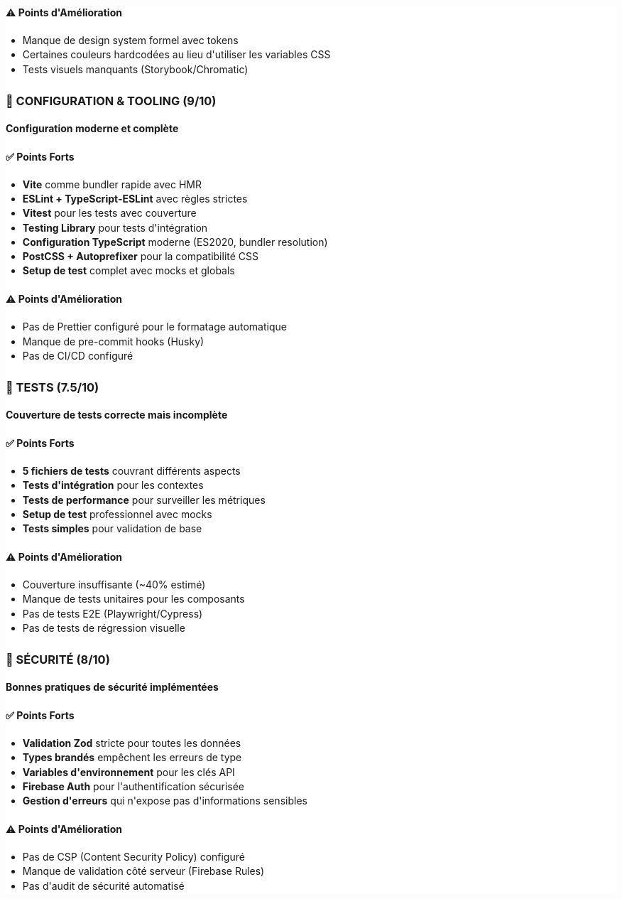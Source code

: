 #### ⚠️ **Points d'Amélioration**
- Manque de design system formel avec tokens
- Certaines couleurs hardcodées au lieu d'utiliser les variables CSS
- Tests visuels manquants (Storybook/Chromatic)

### 🔧 CONFIGURATION & TOOLING (9/10)
**Configuration moderne et complète**

#### ✅ **Points Forts**
- **Vite** comme bundler rapide avec HMR
- **ESLint + TypeScript-ESLint** avec règles strictes
- **Vitest** pour les tests avec couverture
- **Testing Library** pour tests d'intégration
- **Configuration TypeScript** moderne (ES2020, bundler resolution)
- **PostCSS + Autoprefixer** pour la compatibilité CSS
- **Setup de test** complet avec mocks et globals

#### ⚠️ **Points d'Amélioration**
- Pas de Prettier configuré pour le formatage automatique
- Manque de pre-commit hooks (Husky)
- Pas de CI/CD configuré

### 🧪 TESTS (7.5/10)
**Couverture de tests correcte mais incomplète**

#### ✅ **Points Forts**
- **5 fichiers de tests** couvrant différents aspects
- **Tests d'intégration** pour les contextes
- **Tests de performance** pour surveiller les métriques
- **Setup de test** professionnel avec mocks
- **Tests simples** pour validation de base

#### ⚠️ **Points d'Amélioration**
- Couverture insuffisante (~40% estimé)
- Manque de tests unitaires pour les composants
- Pas de tests E2E (Playwright/Cypress)
- Pas de tests de régression visuelle

### 🔐 SÉCURITÉ (8/10)
**Bonnes pratiques de sécurité implémentées**

#### ✅ **Points Forts**
- **Validation Zod** stricte pour toutes les données
- **Types brandés** empêchent les erreurs de type
- **Variables d'environnement** pour les clés API
- **Firebase Auth** pour l'authentification sécurisée
- **Gestion d'erreurs** qui n'expose pas d'informations sensibles

#### ⚠️ **Points d'Amélioration**
- Pas de CSP (Content Security Policy) configuré
- Manque de validation côté serveur (Firebase Rules)
- Pas d'audit de sécurité automatisé
